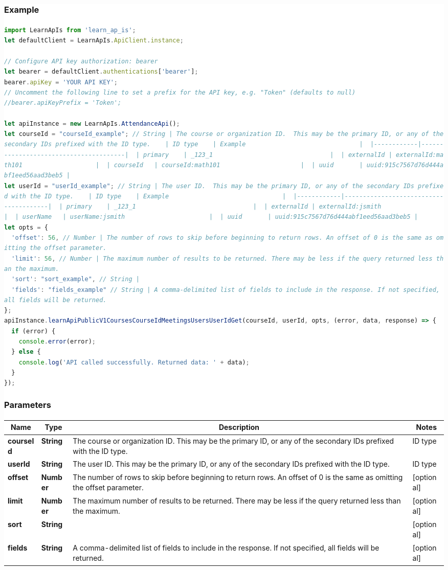 ### Example
```javascript
import LearnApIs from 'learn_ap_is';
let defaultClient = LearnApIs.ApiClient.instance;

// Configure API key authorization: bearer
let bearer = defaultClient.authentications['bearer'];
bearer.apiKey = 'YOUR API KEY';
// Uncomment the following line to set a prefix for the API key, e.g. "Token" (defaults to null)
//bearer.apiKeyPrefix = 'Token';

let apiInstance = new LearnApIs.AttendanceApi();
let courseId = "courseId_example"; // String | The course or organization ID.  This may be the primary ID, or any of the secondary IDs prefixed with the ID type.    | ID type    | Example                               |  |------------|---------------------------------------|  | primary    | _123_1                                |  | externalId | externalId:math101                    |  | courseId   | courseId:math101                      |  | uuid       | uuid:915c7567d76d444abf1eed56aad3beb5 |  
let userId = "userId_example"; // String | The user ID.  This may be the primary ID, or any of the secondary IDs prefixed with the ID type.    | ID type    | Example                               |  |------------|---------------------------------------|  | primary    | _123_1                                |  | externalId | externalId:jsmith                     |  | userName   | userName:jsmith                       |  | uuid       | uuid:915c7567d76d444abf1eed56aad3beb5 |  
let opts = { 
  'offset': 56, // Number | The number of rows to skip before beginning to return rows. An offset of 0 is the same as omitting the offset parameter.
  'limit': 56, // Number | The maximum number of results to be returned. There may be less if the query returned less than the maximum.
  'sort': "sort_example", // String | 
  'fields': "fields_example" // String | A comma-delimited list of fields to include in the response. If not specified, all fields will be returned.
};
apiInstance.learnApiPublicV1CoursesCourseIdMeetingsUsersUserIdGet(courseId, userId, opts, (error, data, response) => {
  if (error) {
    console.error(error);
  } else {
    console.log('API called successfully. Returned data: ' + data);
  }
});
```

### Parameters

Name | Type | Description  | Notes
------------- | ------------- | ------------- | -------------
 **courseId** | **String**| The course or organization ID.  This may be the primary ID, or any of the secondary IDs prefixed with the ID type.    | ID type    | Example                               |  |------------|---------------------------------------|  | primary    | _123_1                                |  | externalId | externalId:math101                    |  | courseId   | courseId:math101                      |  | uuid       | uuid:915c7567d76d444abf1eed56aad3beb5 |   | 
 **userId** | **String**| The user ID.  This may be the primary ID, or any of the secondary IDs prefixed with the ID type.    | ID type    | Example                               |  |------------|---------------------------------------|  | primary    | _123_1                                |  | externalId | externalId:jsmith                     |  | userName   | userName:jsmith                       |  | uuid       | uuid:915c7567d76d444abf1eed56aad3beb5 |   | 
 **offset** | **Number**| The number of rows to skip before beginning to return rows. An offset of 0 is the same as omitting the offset parameter. | [optional] 
 **limit** | **Number**| The maximum number of results to be returned. There may be less if the query returned less than the maximum. | [optional] 
 **sort** | **String**|  | [optional] 
 **fields** | **String**| A comma-delimited list of fields to include in the response. If not specified, all fields will be returned. | [optional] 
